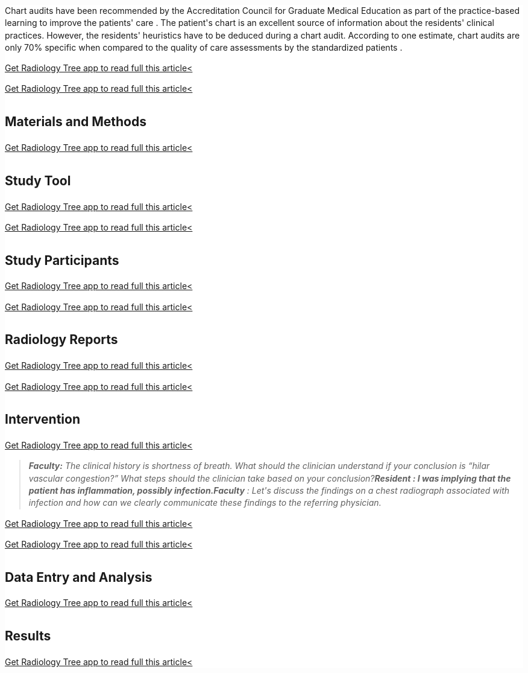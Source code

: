Chart audits have been recommended by the Accreditation Council for Graduate Medical Education as part of the practice-based learning to improve the patients' care . The patient's chart is an excellent source of information about the residents' clinical practices. However, the residents' heuristics have to be deduced during a chart audit. According to one estimate, chart audits are only 70% specific when compared to the quality of care assessments by the standardized patients .

[Get Radiology Tree app to read full this article<](https://clinicalpub.com/app)

[Get Radiology Tree app to read full this article<](https://clinicalpub.com/app)

## Materials and Methods

[Get Radiology Tree app to read full this article<](https://clinicalpub.com/app)

## Study Tool

[Get Radiology Tree app to read full this article<](https://clinicalpub.com/app)

[Get Radiology Tree app to read full this article<](https://clinicalpub.com/app)

## Study Participants

[Get Radiology Tree app to read full this article<](https://clinicalpub.com/app)

[Get Radiology Tree app to read full this article<](https://clinicalpub.com/app)

## Radiology Reports

[Get Radiology Tree app to read full this article<](https://clinicalpub.com/app)

[Get Radiology Tree app to read full this article<](https://clinicalpub.com/app)

## Intervention

[Get Radiology Tree app to read full this article<](https://clinicalpub.com/app)

> _**Faculty:** The clinical history is shortness of breath. What should the clinician understand if your conclusion is “hilar vascular congestion?” What steps should the clinician take based on your conclusion?__**Resident** : I was implying that the patient has inflammation, possibly infection.__**Faculty** : Let's discuss the findings on a chest radiograph associated with infection and how can we clearly communicate these findings to the referring physician._

[Get Radiology Tree app to read full this article<](https://clinicalpub.com/app)

[Get Radiology Tree app to read full this article<](https://clinicalpub.com/app)

## Data Entry and Analysis

[Get Radiology Tree app to read full this article<](https://clinicalpub.com/app)

## Results

[Get Radiology Tree app to read full this article<](https://clinicalpub.com/app)

